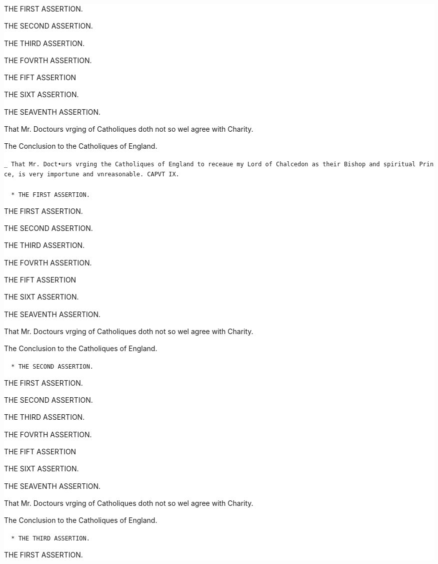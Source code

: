 THE FIRST ASSERTION.

THE SECOND ASSERTION.

THE THIRD ASSERTION.

THE FOVRTH ASSERTION.

THE FIFT ASSERTION

THE SIXT ASSERTION.

THE SEAVENTH ASSERTION.

That Mr. Doctours vrging of Catholiques doth not so wel agree with Charity.

The Conclusion to the Catholiques of England.

    _ That Mr. Doct•urs vrging the Catholiques of England to receaue my Lord of Chalcedon as their Bishop and spiritual Prince, is very importune and vnreasonable. CAPVT IX.

      * THE FIRST ASSERTION.

THE FIRST ASSERTION.

THE SECOND ASSERTION.

THE THIRD ASSERTION.

THE FOVRTH ASSERTION.

THE FIFT ASSERTION

THE SIXT ASSERTION.

THE SEAVENTH ASSERTION.

That Mr. Doctours vrging of Catholiques doth not so wel agree with Charity.

The Conclusion to the Catholiques of England.

      * THE SECOND ASSERTION.

THE FIRST ASSERTION.

THE SECOND ASSERTION.

THE THIRD ASSERTION.

THE FOVRTH ASSERTION.

THE FIFT ASSERTION

THE SIXT ASSERTION.

THE SEAVENTH ASSERTION.

That Mr. Doctours vrging of Catholiques doth not so wel agree with Charity.

The Conclusion to the Catholiques of England.

      * THE THIRD ASSERTION.

THE FIRST ASSERTION.

